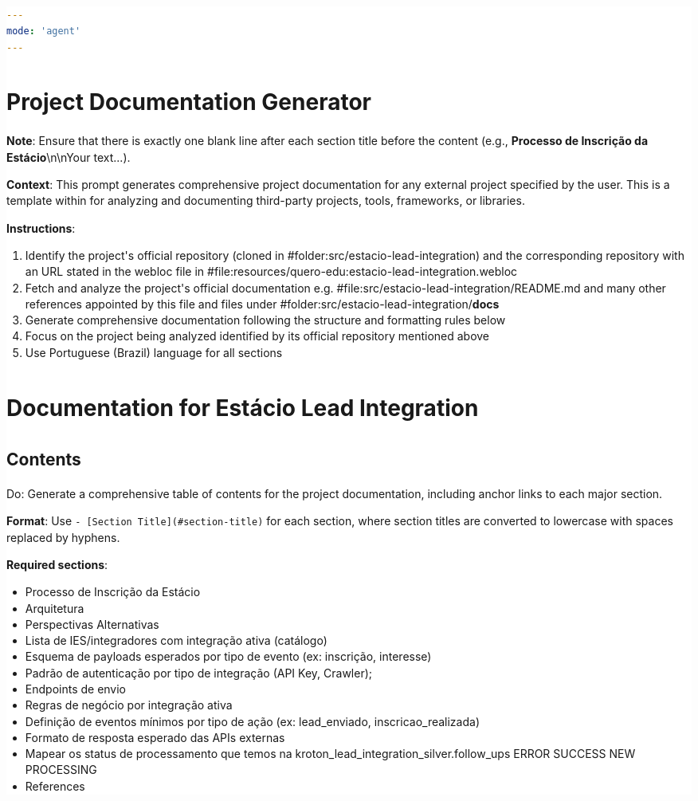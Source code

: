 ```yaml
---
mode: 'agent'
---
```


# Project Documentation Generator

**Note**: Ensure that there is exactly one blank line after each section title before the content (e.g., **Processo de Inscrição da Estácio**\n\nYour text...).

**Context**: This prompt generates comprehensive project documentation for any external project specified by the user. This is a template within for analyzing and documenting third-party projects, tools, frameworks, or libraries.

**Instructions**: 
1. Identify the project's official repository (cloned in #folder:src/estacio-lead-integration) and the corresponding repository with an URL stated in the webloc file in #file:resources/quero-edu:estacio-lead-integration.webloc
2. Fetch and analyze the project's official documentation e.g. #file:src/estacio-lead-integration/README.md and many other references appointed by this file and files under #folder:src/estacio-lead-integration/__docs__
3. Generate comprehensive documentation following the structure and formatting rules below
4. Focus on the project being analyzed identified by its official repository mentioned above
5. Use Portuguese (Brazil) language for all sections

# Documentation for Estácio Lead Integration


## Contents

Do: Generate a comprehensive table of contents for the project documentation, including anchor links to each major section. 

**Format**: Use `- [Section Title](#section-title)` for each section, where section titles are converted to lowercase with spaces replaced by hyphens.

**Required sections**:
- Processo de Inscrição da Estácio 
- Arquitetura
- Perspectivas Alternativas
- Lista de IES/integradores com integração ativa (catálogo)
- Esquema de payloads esperados por tipo de evento (ex: inscrição, interesse)
- Padrão de autenticação por tipo de integração (API Key, Crawler);
- Endpoints de envio
- Regras de negócio por integração ativa
- Definição de eventos mínimos por tipo de ação (ex: lead_enviado, inscricao_realizada)
- Formato de resposta esperado das APIs externas
- Mapear os status de processamento que temos na kroton_lead_integration_silver.follow_ups
  ERROR
  SUCCESS
  NEW
  PROCESSING
- References
